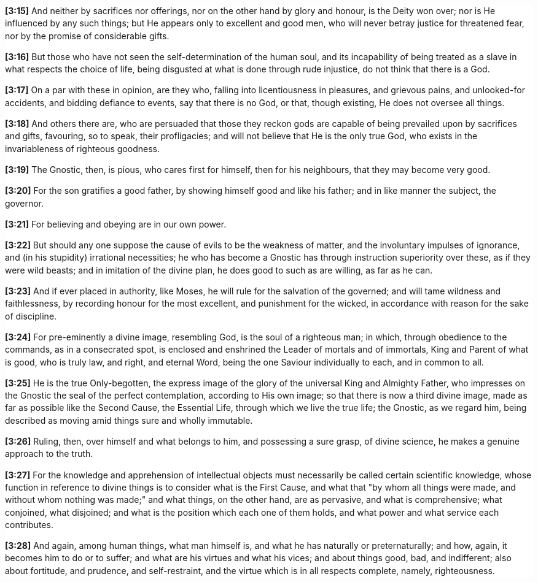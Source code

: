**[3:15]** And neither by sacrifices nor offerings, nor on the other hand by glory and honour, is the Deity won over; nor is He influenced by any such things; but He appears only to excellent and good men, who will never betray justice for threatened fear, nor by the promise of considerable gifts.

**[3:16]** But those who have not seen the self-determination of the human soul, and its incapability of being treated as a slave in what respects the choice of life, being disgusted at what is done through rude injustice, do not think that there is a God.

**[3:17]** On a par with these in opinion, are they who, falling into licentiousness in pleasures, and grievous pains, and unlooked-for accidents, and bidding defiance to events, say that there is no God, or that, though existing, He does not oversee all things.

**[3:18]** And others there are, who are persuaded that those they reckon gods are capable of being prevailed upon by sacrifices and gifts, favouring, so to speak, their profligacies; and will not believe that He is the only true God, who exists in the invariableness of righteous goodness.

**[3:19]** The Gnostic, then, is pious, who cares first for himself, then for his neighbours, that they may become very good.

**[3:20]** For the son gratifies a good father, by showing himself good and like his father; and in like manner the subject, the governor.

**[3:21]** For believing and obeying are in our own power.

**[3:22]** But should any one suppose the cause of evils to be the weakness of matter, and the involuntary impulses of ignorance, and (in his stupidity) irrational necessities; he who has become a Gnostic has through instruction superiority over these, as if they were wild beasts; and in imitation of the divine plan, he does good to such as are willing, as far as he can.

**[3:23]** And if ever placed in authority, like Moses, he will rule for the salvation of the governed; and will tame wildness and faithlessness, by recording honour for the most excellent, and punishment for the wicked, in accordance with reason for the sake of discipline.

**[3:24]** For pre-eminently a divine image, resembling God, is the soul of a righteous man; in which, through obedience to the commands, as in a consecrated spot, is enclosed and enshrined the Leader of mortals and of immortals, King and Parent of what is good, who is truly law, and right, and eternal Word, being the one Saviour individually to each, and in common to all.

**[3:25]** He is the true Only-begotten, the express image of the glory of the universal King and Almighty Father, who impresses on the Gnostic the seal of the perfect contemplation, according to His own image; so that there is now a third divine image, made as far as possible like the Second Cause, the Essential Life, through which we live the true life; the Gnostic, as we regard him, being described as moving amid things sure and wholly immutable.

**[3:26]** Ruling, then, over himself and what belongs to him, and possessing a sure grasp, of divine science, he makes a genuine approach to the truth.

**[3:27]** For the knowledge and apprehension of intellectual objects must necessarily be called certain scientific knowledge, whose function in reference to divine things is to consider what is the First Cause, and what that "by whom all things were made, and without whom nothing was made;" and what things, on the other hand, are as pervasive, and what is comprehensive; what conjoined, what disjoined; and what is the position which each one of them holds, and what power and what service each contributes.

**[3:28]** And again, among human things, what man himself is, and what he has naturally or preternaturally; and how, again, it becomes him to do or to suffer; and what are his virtues and what his vices; and about things good, bad, and indifferent; also about fortitude, and prudence, and self-restraint, and the virtue which is in all respects complete, namely, righteousness.
